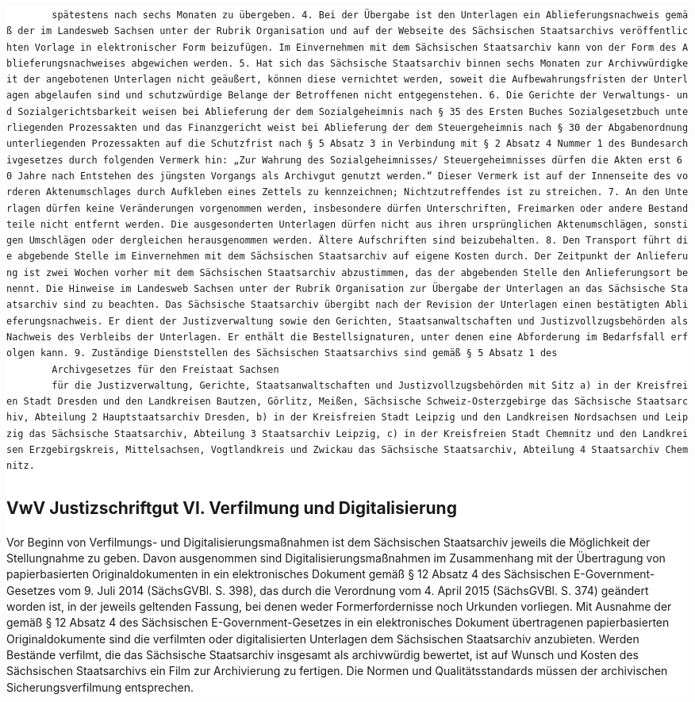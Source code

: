             spätestens nach sechs Monaten zu übergeben. 4. Bei der Übergabe ist den Unterlagen ein Ablieferungsnachweis gemäß der im Landesweb Sachsen unter der Rubrik Organisation und auf der Webseite des Sächsischen Staatsarchivs veröffentlichten Vorlage in elektronischer Form beizufügen. Im Einvernehmen mit dem Sächsischen Staatsarchiv kann von der Form des Ablieferungsnachweises abgewichen werden. 5. Hat sich das Sächsische Staatsarchiv binnen sechs Monaten zur Archivwürdigkeit der angebotenen Unterlagen nicht geäußert, können diese vernichtet werden, soweit die Aufbewahrungsfristen der Unterlagen abgelaufen sind und schutzwürdige Belange der Betroffenen nicht entgegenstehen. 6. Die Gerichte der Verwaltungs- und Sozialgerichtsbarkeit weisen bei Ablieferung der dem Sozialgeheimnis nach § 35 des Ersten Buches Sozialgesetzbuch unterliegenden Prozessakten und das Finanzgericht weist bei Ablieferung der dem Steuergeheimnis nach § 30 der Abgabenordnung unterliegenden Prozessakten auf die Schutzfrist nach § 5 Absatz 3 in Verbindung mit § 2 Absatz 4 Nummer 1 des Bundesarchivgesetzes durch folgenden Vermerk hin: „Zur Wahrung des Sozialgeheimnisses/ Steuergeheimnisses dürfen die Akten erst 60 Jahre nach Entstehen des jüngsten Vorgangs als Archivgut genutzt werden.“ Dieser Vermerk ist auf der Innenseite des vorderen Aktenumschlages durch Aufkleben eines Zettels zu kennzeichnen; Nichtzutreffendes ist zu streichen. 7. An den Unterlagen dürfen keine Veränderungen vorgenommen werden, insbesondere dürfen Unterschriften, Freimarken oder andere Bestandteile nicht entfernt werden. Die ausgesonderten Unterlagen dürfen nicht aus ihren ursprünglichen Aktenumschlägen, sonstigen Umschlägen oder dergleichen herausgenommen werden. Ältere Aufschriften sind beizubehalten. 8. Den Transport führt die abgebende Stelle im Einvernehmen mit dem Sächsischen Staatsarchiv auf eigene Kosten durch. Der Zeitpunkt der Anlieferung ist zwei Wochen vorher mit dem Sächsischen Staatsarchiv abzustimmen, das der abgebenden Stelle den Anlieferungsort benennt. Die Hinweise im Landesweb Sachsen unter der Rubrik Organisation zur Übergabe der Unterlagen an das Sächsische Staatsarchiv sind zu beachten. Das Sächsische Staatsarchiv übergibt nach der Revision der Unterlagen einen bestätigten Ablieferungsnachweis. Er dient der Justizverwaltung sowie den Gerichten, Staatsanwaltschaften und Justizvollzugsbehörden als Nachweis des Verbleibs der Unterlagen. Er enthält die Bestellsignaturen, unter denen eine Abforderung im Bedarfsfall erfolgen kann. 9. Zuständige Dienststellen des Sächsischen Staatsarchivs sind gemäß § 5 Absatz 1 des
            Archivgesetzes für den Freistaat Sachsen
            für die Justizverwaltung, Gerichte, Staatsanwaltschaften und Justizvollzugsbehörden mit Sitz a) in der Kreisfreien Stadt Dresden und den Landkreisen Bautzen, Görlitz, Meißen, Sächsische Schweiz-Osterzgebirge das Sächsische Staatsarchiv, Abteilung 2 Hauptstaatsarchiv Dresden, b) in der Kreisfreien Stadt Leipzig und den Landkreisen Nordsachsen und Leipzig das Sächsische Staatsarchiv, Abteilung 3 Staatsarchiv Leipzig, c) in der Kreisfreien Stadt Chemnitz und den Landkreisen Erzgebirgskreis, Mittelsachsen, Vogtlandkreis und Zwickau das Sächsische Staatsarchiv, Abteilung 4 Staatsarchiv Chemnitz. 
## VwV Justizschriftgut VI. Verfilmung und Digitalisierung

Vor Beginn von Verfilmungs- und Digitalisierungsmaßnahmen ist dem Sächsischen Staatsarchiv jeweils die Möglichkeit der Stellungnahme zu geben. Davon ausgenommen sind Digitalisierungsmaßnahmen im Zusammenhang mit der Übertragung von papierbasierten Originaldokumenten in ein elektronisches Dokument gemäß § 12 Absatz 4 des
        Sächsischen E-Government-Gesetzes
        vom 9. Juli 2014 (SächsGVBl. S. 398), das durch die Verordnung vom 4. April 2015 (SächsGVBl. S. 374) geändert worden ist, in der jeweils geltenden Fassung, bei denen weder Formerfordernisse noch Urkunden vorliegen. Mit Ausnahme der gemäß § 12 Absatz 4 des
        Sächsischen E-Government-Gesetzes
        in ein elektronisches Dokument übertragenen papierbasierten Originaldokumente sind die verfilmten oder digitalisierten Unterlagen dem Sächsischen Staatsarchiv anzubieten. Werden Bestände verfilmt, die das Sächsische Staatsarchiv insgesamt als archivwürdig bewertet, ist auf Wunsch und Kosten des Sächsischen Staatsarchivs ein Film zur Archivierung zu fertigen. Die Normen und Qualitätsstandards müssen der archivischen Sicherungsverfilmung entsprechen.
